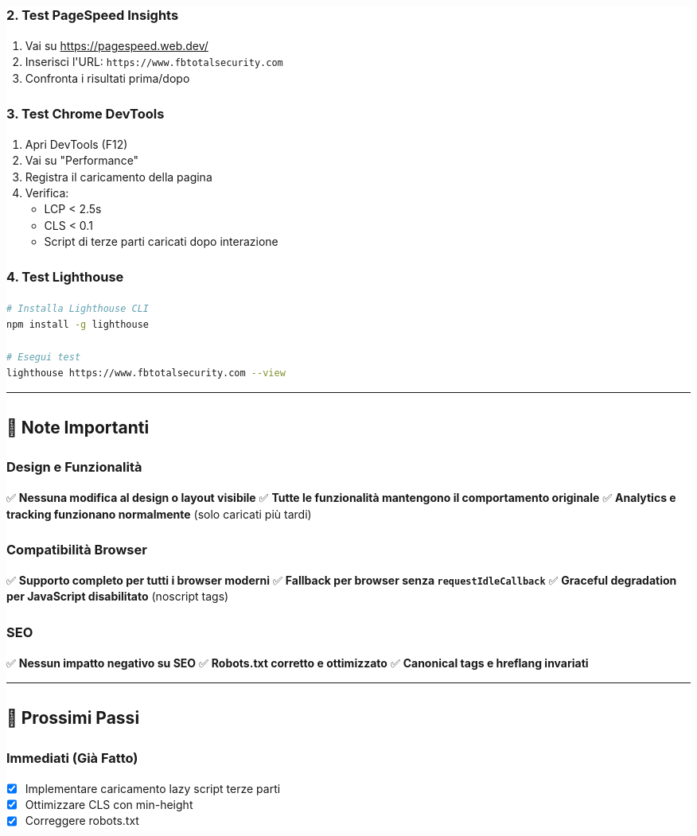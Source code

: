 ### 2. Test PageSpeed Insights
1. Vai su https://pagespeed.web.dev/
2. Inserisci l'URL: `https://www.fbtotalsecurity.com`
3. Confronta i risultati prima/dopo

### 3. Test Chrome DevTools
1. Apri DevTools (F12)
2. Vai su "Performance"
3. Registra il caricamento della pagina
4. Verifica:
   - LCP < 2.5s
   - CLS < 0.1
   - Script di terze parti caricati dopo interazione

### 4. Test Lighthouse
```bash
# Installa Lighthouse CLI
npm install -g lighthouse

# Esegui test
lighthouse https://www.fbtotalsecurity.com --view
```

---

## 📝 Note Importanti

### Design e Funzionalità
✅ **Nessuna modifica al design o layout visibile**
✅ **Tutte le funzionalità mantengono il comportamento originale**
✅ **Analytics e tracking funzionano normalmente** (solo caricati più tardi)

### Compatibilità Browser
✅ **Supporto completo per tutti i browser moderni**
✅ **Fallback per browser senza `requestIdleCallback`**
✅ **Graceful degradation per JavaScript disabilitato** (noscript tags)

### SEO
✅ **Nessun impatto negativo su SEO**
✅ **Robots.txt corretto e ottimizzato**
✅ **Canonical tags e hreflang invariati**

---

## 🎯 Prossimi Passi

### Immediati (Già Fatto)
- [x] Implementare caricamento lazy script terze parti
- [x] Ottimizzare CLS con min-height
- [x] Correggere robots.txt

